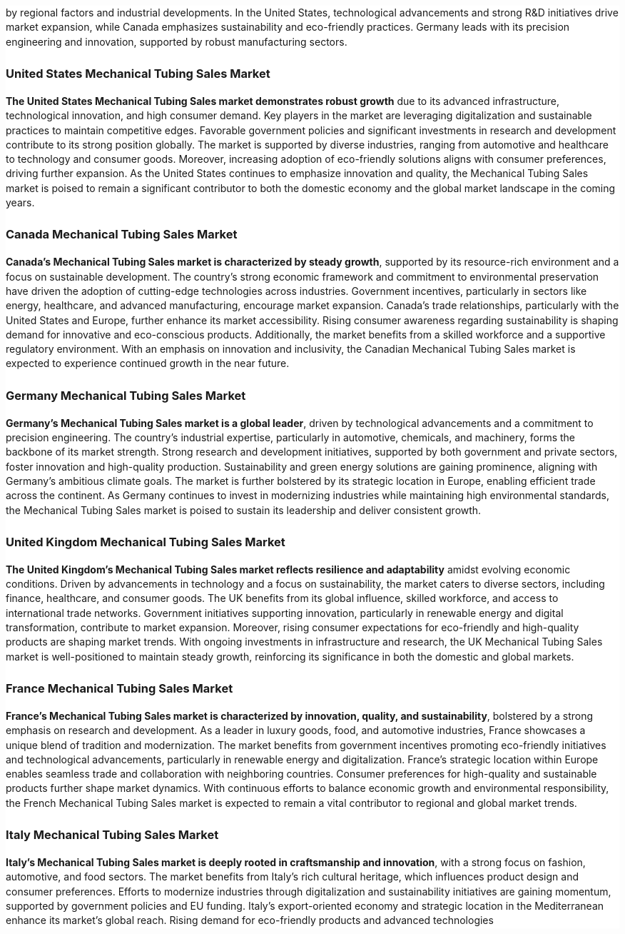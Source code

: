by regional factors and industrial developments. In the United States, technological advancements and strong R&amp;D initiatives drive market expansion, while Canada emphasizes sustainability and eco-friendly practices. Germany leads with its precision engineering and innovation, supported by robust manufacturing sectors.</span></em></p></blockquote><h3><strong>United States Mechanical Tubing Sales Market</strong></h3><p><strong>The United States Mechanical Tubing Sales market demonstrates robust growth</strong> due to its advanced infrastructure, technological innovation, and high consumer demand. Key players in the market are leveraging digitalization and sustainable practices to maintain competitive edges. Favorable government policies and significant investments in research and development contribute to its strong position globally. The market is supported by diverse industries, ranging from automotive and healthcare to technology and consumer goods. Moreover, increasing adoption of eco-friendly solutions aligns with consumer preferences, driving further expansion. As the United States continues to emphasize innovation and quality, the Mechanical Tubing Sales market is poised to remain a significant contributor to both the domestic economy and the global market landscape in the coming years.</p><h3><strong>Canada Mechanical Tubing Sales Market</strong></h3><p><strong>Canada&rsquo;s Mechanical Tubing Sales market is characterized by steady growth</strong>, supported by its resource-rich environment and a focus on sustainable development. The country&rsquo;s strong economic framework and commitment to environmental preservation have driven the adoption of cutting-edge technologies across industries. Government incentives, particularly in sectors like energy, healthcare, and advanced manufacturing, encourage market expansion. Canada&rsquo;s trade relationships, particularly with the United States and Europe, further enhance its market accessibility. Rising consumer awareness regarding sustainability is shaping demand for innovative and eco-conscious products. Additionally, the market benefits from a skilled workforce and a supportive regulatory environment. With an emphasis on innovation and inclusivity, the Canadian Mechanical Tubing Sales market is expected to experience continued growth in the near future.</p><h3><strong>Germany Mechanical Tubing Sales Market</strong></h3><p><strong>Germany&rsquo;s Mechanical Tubing Sales market is a global leader</strong>, driven by technological advancements and a commitment to precision engineering. The country&rsquo;s industrial expertise, particularly in automotive, chemicals, and machinery, forms the backbone of its market strength. Strong research and development initiatives, supported by both government and private sectors, foster innovation and high-quality production. Sustainability and green energy solutions are gaining prominence, aligning with Germany&rsquo;s ambitious climate goals. The market is further bolstered by its strategic location in Europe, enabling efficient trade across the continent. As Germany continues to invest in modernizing industries while maintaining high environmental standards, the Mechanical Tubing Sales market is poised to sustain its leadership and deliver consistent growth.</p><h3><strong>United Kingdom Mechanical Tubing Sales Market</strong></h3><p><strong>The United Kingdom&rsquo;s Mechanical Tubing Sales market reflects resilience and adaptability</strong> amidst evolving economic conditions. Driven by advancements in technology and a focus on sustainability, the market caters to diverse sectors, including finance, healthcare, and consumer goods. The UK benefits from its global influence, skilled workforce, and access to international trade networks. Government initiatives supporting innovation, particularly in renewable energy and digital transformation, contribute to market expansion. Moreover, rising consumer expectations for eco-friendly and high-quality products are shaping market trends. With ongoing investments in infrastructure and research, the UK Mechanical Tubing Sales market is well-positioned to maintain steady growth, reinforcing its significance in both the domestic and global markets.</p><h3><strong>France Mechanical Tubing Sales Market</strong></h3><p><strong>France&rsquo;s Mechanical Tubing Sales market is characterized by innovation, quality, and sustainability</strong>, bolstered by a strong emphasis on research and development. As a leader in luxury goods, food, and automotive industries, France showcases a unique blend of tradition and modernization. The market benefits from government incentives promoting eco-friendly initiatives and technological advancements, particularly in renewable energy and digitalization. France&rsquo;s strategic location within Europe enables seamless trade and collaboration with neighboring countries. Consumer preferences for high-quality and sustainable products further shape market dynamics. With continuous efforts to balance economic growth and environmental responsibility, the French Mechanical Tubing Sales market is expected to remain a vital contributor to regional and global market trends.</p><h3><strong>Italy Mechanical Tubing Sales Market</strong></h3><p><strong>Italy&rsquo;s Mechanical Tubing Sales market is deeply rooted in craftsmanship and innovation</strong>, with a strong focus on fashion, automotive, and food sectors. The market benefits from Italy&rsquo;s rich cultural heritage, which influences product design and consumer preferences. Efforts to modernize industries through digitalization and sustainability initiatives are gaining momentum, supported by government policies and EU funding. Italy&rsquo;s export-oriented economy and strategic location in the Mediterranean enhance its market&rsquo;s global reach. Rising demand for eco-friendly products and advanced technologies